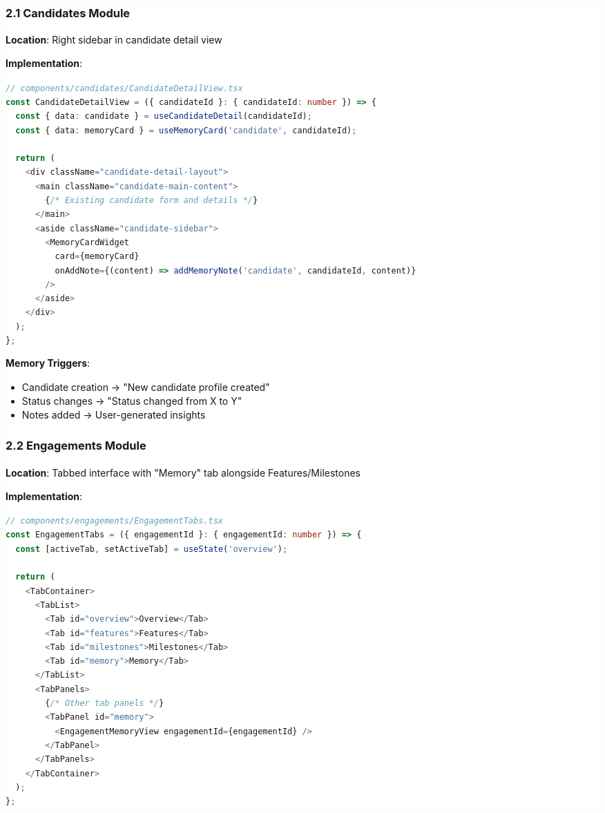 ### 2.1 Candidates Module
**Location**: Right sidebar in candidate detail view

**Implementation**:
```typescript
// components/candidates/CandidateDetailView.tsx
const CandidateDetailView = ({ candidateId }: { candidateId: number }) => {
  const { data: candidate } = useCandidateDetail(candidateId);
  const { data: memoryCard } = useMemoryCard('candidate', candidateId);

  return (
    <div className="candidate-detail-layout">
      <main className="candidate-main-content">
        {/* Existing candidate form and details */}
      </main>
      <aside className="candidate-sidebar">
        <MemoryCardWidget 
          card={memoryCard}
          onAddNote={(content) => addMemoryNote('candidate', candidateId, content)}
        />
      </aside>
    </div>
  );
};
```

**Memory Triggers**:
- Candidate creation → "New candidate profile created"
- Status changes → "Status changed from X to Y"
- Notes added → User-generated insights

### 2.2 Engagements Module
**Location**: Tabbed interface with "Memory" tab alongside Features/Milestones

**Implementation**:
```typescript
// components/engagements/EngagementTabs.tsx
const EngagementTabs = ({ engagementId }: { engagementId: number }) => {
  const [activeTab, setActiveTab] = useState('overview');
  
  return (
    <TabContainer>
      <TabList>
        <Tab id="overview">Overview</Tab>
        <Tab id="features">Features</Tab>
        <Tab id="milestones">Milestones</Tab>
        <Tab id="memory">Memory</Tab>
      </TabList>
      <TabPanels>
        {/* Other tab panels */}
        <TabPanel id="memory">
          <EngagementMemoryView engagementId={engagementId} />
        </TabPanel>
      </TabPanels>
    </TabContainer>
  );
};
```
